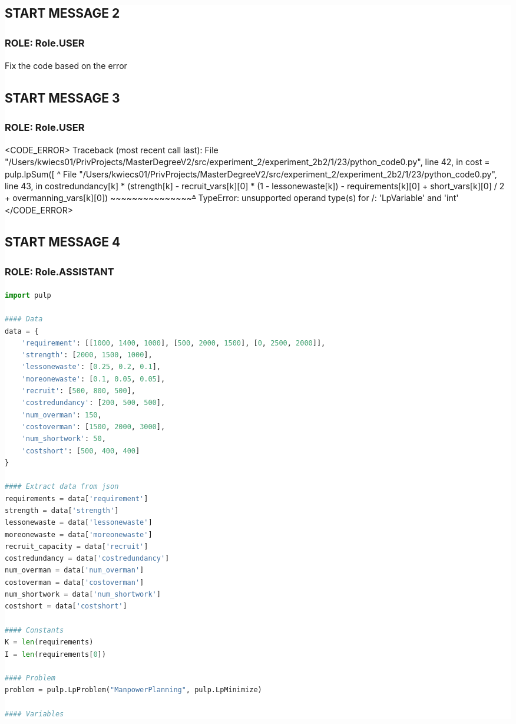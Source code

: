 ## START MESSAGE 2 
### ROLE: Role.USER
Fix the code based on the error

## START MESSAGE 3 
### ROLE: Role.USER
<CODE_ERROR>
Traceback (most recent call last):
  File "/Users/kwiecs01/PrivProjects/MasterDegreeV2/src/experiment_2/experiment_2b2/1/23/python_code0.py", line 42, in <module>
    cost = pulp.lpSum([
                      ^
  File "/Users/kwiecs01/PrivProjects/MasterDegreeV2/src/experiment_2/experiment_2b2/1/23/python_code0.py", line 43, in <listcomp>
    costredundancy[k] * (strength[k] - recruit_vars[k][0] * (1 - lessonewaste[k]) - requirements[k][0] + short_vars[k][0] / 2 + overmanning_vars[k][0])
                                                                                                         ~~~~~~~~~~~~~~~~~^~~
TypeError: unsupported operand type(s) for /: 'LpVariable' and 'int'
</CODE_ERROR>


## START MESSAGE 4 
### ROLE: Role.ASSISTANT
```python
import pulp

#### Data
data = {
    'requirement': [[1000, 1400, 1000], [500, 2000, 1500], [0, 2500, 2000]],
    'strength': [2000, 1500, 1000],
    'lessonewaste': [0.25, 0.2, 0.1],
    'moreonewaste': [0.1, 0.05, 0.05],
    'recruit': [500, 800, 500],
    'costredundancy': [200, 500, 500],
    'num_overman': 150,
    'costoverman': [1500, 2000, 3000],
    'num_shortwork': 50,
    'costshort': [500, 400, 400]
}

#### Extract data from json
requirements = data['requirement']
strength = data['strength']
lessonewaste = data['lessonewaste']
moreonewaste = data['moreonewaste']
recruit_capacity = data['recruit']
costredundancy = data['costredundancy']
num_overman = data['num_overman']
costoverman = data['costoverman']
num_shortwork = data['num_shortwork']
costshort = data['costshort']

#### Constants
K = len(requirements)
I = len(requirements[0])

#### Problem
problem = pulp.LpProblem("ManpowerPlanning", pulp.LpMinimize)

#### Variables
```